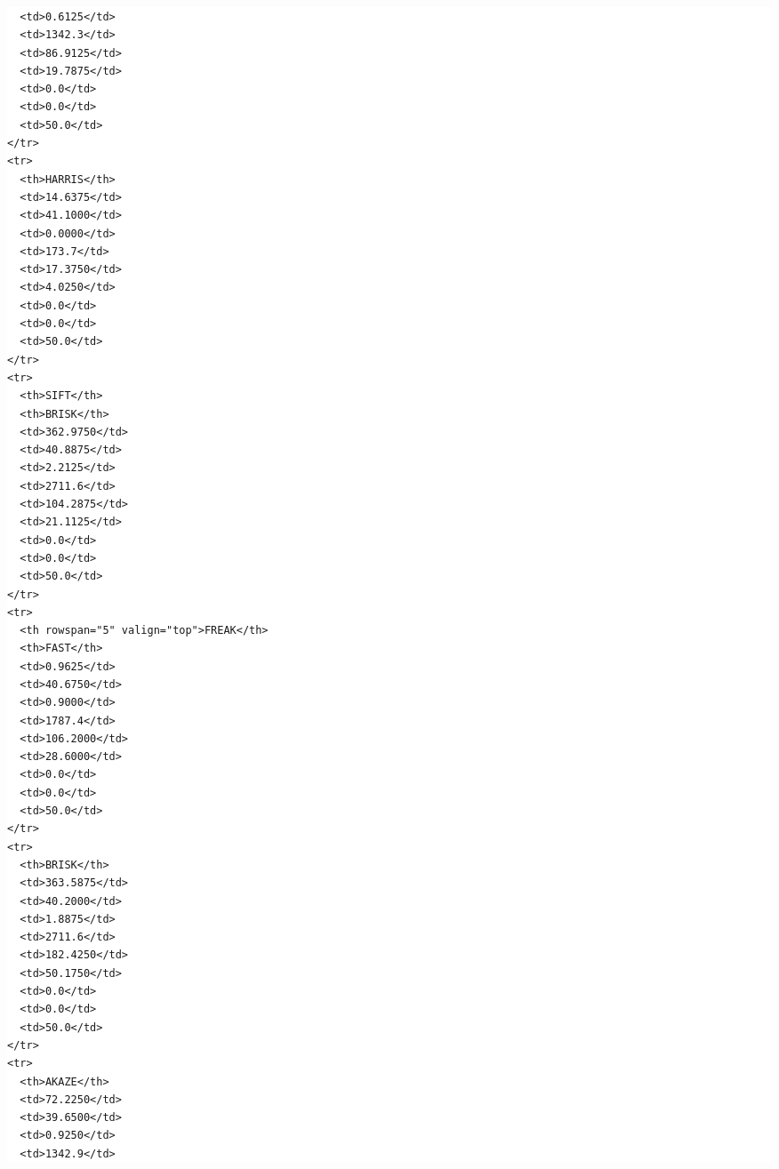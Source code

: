       <td>0.6125</td>
      <td>1342.3</td>
      <td>86.9125</td>
      <td>19.7875</td>
      <td>0.0</td>
      <td>0.0</td>
      <td>50.0</td>
    </tr>
    <tr>
      <th>HARRIS</th>
      <td>14.6375</td>
      <td>41.1000</td>
      <td>0.0000</td>
      <td>173.7</td>
      <td>17.3750</td>
      <td>4.0250</td>
      <td>0.0</td>
      <td>0.0</td>
      <td>50.0</td>
    </tr>
    <tr>
      <th>SIFT</th>
      <th>BRISK</th>
      <td>362.9750</td>
      <td>40.8875</td>
      <td>2.2125</td>
      <td>2711.6</td>
      <td>104.2875</td>
      <td>21.1125</td>
      <td>0.0</td>
      <td>0.0</td>
      <td>50.0</td>
    </tr>
    <tr>
      <th rowspan="5" valign="top">FREAK</th>
      <th>FAST</th>
      <td>0.9625</td>
      <td>40.6750</td>
      <td>0.9000</td>
      <td>1787.4</td>
      <td>106.2000</td>
      <td>28.6000</td>
      <td>0.0</td>
      <td>0.0</td>
      <td>50.0</td>
    </tr>
    <tr>
      <th>BRISK</th>
      <td>363.5875</td>
      <td>40.2000</td>
      <td>1.8875</td>
      <td>2711.6</td>
      <td>182.4250</td>
      <td>50.1750</td>
      <td>0.0</td>
      <td>0.0</td>
      <td>50.0</td>
    </tr>
    <tr>
      <th>AKAZE</th>
      <td>72.2250</td>
      <td>39.6500</td>
      <td>0.9250</td>
      <td>1342.9</td>